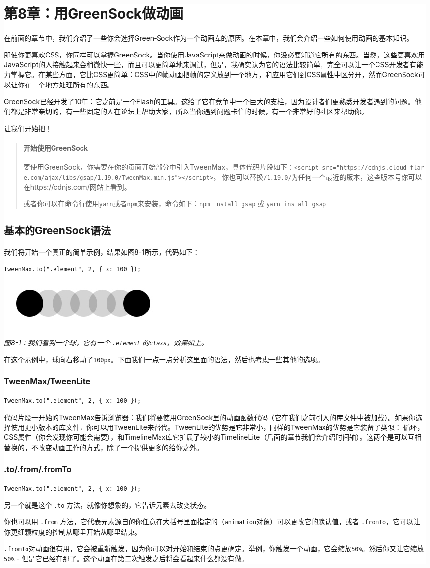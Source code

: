 # 第8章：用GreenSock做动画

在前面的章节中，我们介绍了一些你会选择Green‐Sock作为一个动画库的原因。在本章中，我们会介绍一些如何使用动画的基本知识。

即使你更喜欢CSS，你同样可以掌握GreenSock。当你使用JavaScript来做动画的时候，你没必要知道它所有的东西。当然，这些更喜欢用JavaScript的人接触起来会稍微快一些，而且可以更简单地来调试，但是，我确实认为它的语法比较简单，完全可以让一个CSS开发者有能力掌握它。在某些方面，它比CSS更简单：CSS中的帧动画把帧的定义放到一个地方，和应用它们到CSS属性中区分开，然而GreenSock可以让你在一个地方处理所有的东西。

GreenSock已经开发了10年：它之前是一个Flash的工具。这给了它在竞争中一个巨大的支柱，因为设计者们更熟悉开发者遇到的问题。他们都是非常亲切的，有一些固定的人在论坛上帮助大家，所以当你遇到问题卡住的时候，有一个非常好的社区来帮助你。

让我们开始把！

> #### 开始使用GreenSock
> 
> 要使用GreenSock，你需要在你的页面开始部分中引入TweenMax，具体代码片段如下：`<script src="https://cdnjs.cloud flare.com/ajax/libs/gsap/1.19.0/TweenMax.min.js"></script>`。
> 你也可以替换`/1.19.0/`为任何一个最近的版本，这些版本号你可以在https://cdnjs.com/网站上看到。
> 
> 或者你可以在命令行使用`yarn`或者`npm`来安装，命令如下：`npm install gsap` 或 `yarn install gsap`

## 基本的GreenSock语法

我们将开始一个真正的简单示例，结果如图8-1所示，代码如下：

	TweenMax.to(".element", 2, { x: 100 });

![](images/svga_0801.png)

*图8-1：我们看到一个球，它有一个 `.element` 的`class`，效果如上。*

在这个示例中，球向右移动了`100px`。下面我们一点一点分析这里面的语法，然后也考虑一些其他的选项。

### TweenMax/TweenLite

	TweenMax.to(".element", 2, { x: 100 });

代码片段一开始的TweenMax告诉浏览器：我们将要使用GreenSock里的动画函数代码（它在我们之前引入的库文件中被加载）。如果你选择使用更小版本的库文件，你可以用TweenLite来替代。TweenLite的优势是它非常小，同样的TweenMax的优势是它装备了类似： 循环，CSS属性（你会发现你可能会需要），和TimelineMax库它扩展了较小的TimelineLite（后面的章节我们会介绍时间轴）。这两个是可以互相替换的，不改变动画工作的方式，除了一个提供更多的给你之外。

### .to/.from/.fromTo

	TweenMax.to(".element", 2, { x: 100 });

另一个就是这个 `.to` 方法，就像你想象的，它告诉元素去改变状态。

你也可以用 `.from` 方法，它代表元素源自的你任意在大括号里面指定的（`animation`对象）可以更改它的默认值，或者 `.fromTo`，它可以让你更细颗粒度的控制从哪里开始从哪里结束。

`.fromTo`对动画很有用，它会被重新触发，因为你可以对开始和结束的点更确定。举例，你触发一个动画，它会缩放`50%`。然后你又让它缩放`50%` - 但是它已经在那了。这个动画在第二次触发之后将会看起来什么都没有做。
